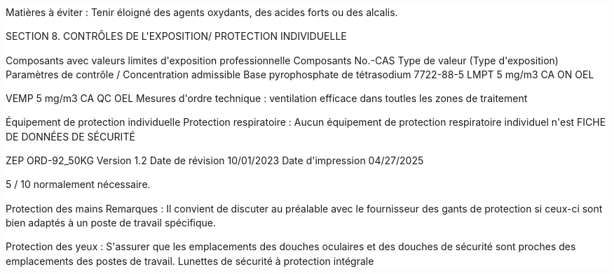 Matières à éviter 
: Tenir éloigné des agents oxydants, des acides forts ou des 
alcalis. 
 
 
SECTION 8. CONTRÔLES DE L'EXPOSITION/ PROTECTION INDIVIDUELLE 
 
Composants avec valeurs limites d'exposition professionnelle 
Composants 
No.-CAS 
Type de 
valeur (Type 
d'exposition) 
Paramètres de 
contrôle / 
Concentration 
admissible 
Base 
pyrophosphate de tétrasodium 
7722-88-5 
LMPT 
5 mg/m3 
CA ON OEL 
 
 
VEMP 
5 mg/m3 
CA QC OEL 
Mesures d'ordre technique 
: ventilation efficace dans toutles les zones de traitement 
 
Équipement de protection individuelle 
Protection respiratoire 
:  Aucun équipement de protection respiratoire individuel n'est 
FICHE DE DONNÉES DE SÉCURITÉ 
 
ZEP ORD-92_50KG 
Version 1.2 
Date de révision 10/01/2023 
Date d'impression 04/27/2025  
 
 
5 / 10 
normalement nécessaire. 
 
Protection des mains 
    Remarques 
:  Il convient de discuter au préalable avec le fournisseur des 
gants de protection si ceux-ci sont bien adaptés à un poste de 
travail spécifique.  
 
Protection des yeux 
:  S'assurer que les emplacements des douches oculaires et 
des douches de sécurité sont proches des emplacements des 
postes de travail. 
Lunettes de sécurité à protection intégrale 
 